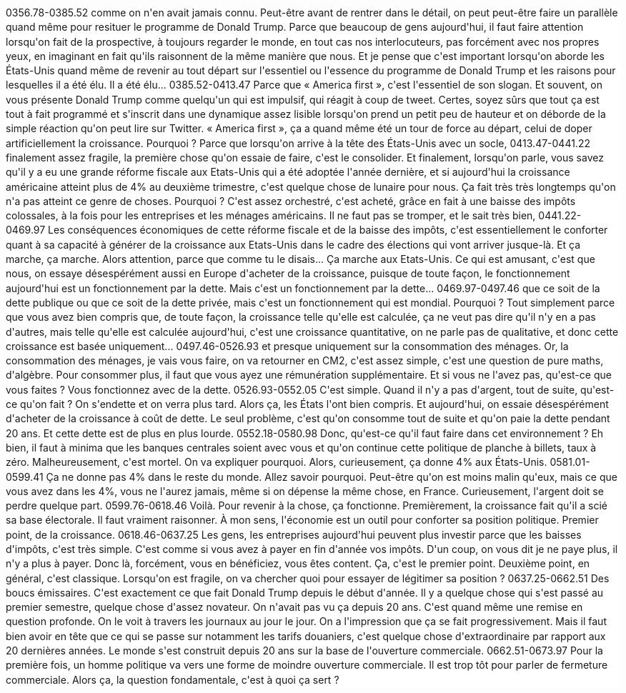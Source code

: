 0356.78-0385.52   comme on n'en avait jamais connu. Peut-être avant de rentrer dans le détail, on peut peut-être faire un parallèle quand même pour resituer le programme de Donald Trump. Parce que beaucoup de gens aujourd'hui, il faut faire attention lorsqu'on fait de la prospective, à toujours regarder le monde, en tout cas nos interlocuteurs, pas forcément avec nos propres yeux, en imaginant en fait qu'ils raisonnent de la même manière que nous. Et je pense que c'est important lorsqu'on aborde les États-Unis quand même de revenir au tout départ sur l'essentiel ou l'essence du programme de Donald Trump et les raisons pour lesquelles il a été élu. Il a été élu...
0385.52-0413.47   Parce que « America first », c'est l'essentiel de son slogan. Et souvent, on vous présente Donald Trump comme quelqu'un qui est impulsif, qui réagit à coup de tweet. Certes, soyez sûrs que tout ça est tout à fait programmé et s'inscrit dans une dynamique assez lisible lorsqu'on prend un petit peu de hauteur et on déborde de la simple réaction qu'on peut lire sur Twitter. « America first », ça a quand même été un tour de force au départ, celui de doper artificiellement la croissance. Pourquoi ? Parce que lorsqu'on arrive à la tête des États-Unis avec un socle,
0413.47-0441.22   finalement assez fragile, la première chose qu'on essaie de faire, c'est le consolider. Et finalement, lorsqu'on parle, vous savez qu'il y a eu une grande réforme fiscale aux Etats-Unis qui a été adoptée l'année dernière, et si aujourd'hui la croissance américaine atteint plus de 4% au deuxième trimestre, c'est quelque chose de lunaire pour nous. Ça fait très très longtemps qu'on n'a pas atteint ce genre de choses. Pourquoi ? C'est assez orchestré, c'est acheté, grâce en fait à une baisse des impôts colossales, à la fois pour les entreprises et les ménages américains. Il ne faut pas se tromper, et le sait très bien,
0441.22-0469.97   Les conséquences économiques de cette réforme fiscale et de la baisse des impôts, c'est essentiellement le conforter quant à sa capacité à générer de la croissance aux Etats-Unis dans le cadre des élections qui vont arriver jusque-là. Et ça marche, ça marche. Alors attention, parce que comme tu le disais... Ça marche aux Etats-Unis. Ce qui est amusant, c'est que nous, on essaye désespérément aussi en Europe d'acheter de la croissance, puisque de toute façon, le fonctionnement aujourd'hui est un fonctionnement par la dette. Mais c'est un fonctionnement par la dette...
0469.97-0497.46   que ce soit de la dette publique ou que ce soit de la dette privée, mais c'est un fonctionnement qui est mondial. Pourquoi ? Tout simplement parce que vous avez bien compris que, de toute façon, la croissance telle qu'elle est calculée, ça ne veut pas dire qu'il n'y en a pas d'autres, mais telle qu'elle est calculée aujourd'hui, c'est une croissance quantitative, on ne parle pas de qualitative, et donc cette croissance est basée uniquement...
0497.46-0526.93   et presque uniquement sur la consommation des ménages. Or, la consommation des ménages, je vais vous faire, on va retourner en CM2, c'est assez simple, c'est une question de pure maths, d'algèbre. Pour consommer plus, il faut que vous ayez une rémunération supplémentaire. Et si vous ne l'avez pas, qu'est-ce que vous faites ? Vous fonctionnez avec de la dette.
0526.93-0552.05   C'est simple. Quand il n'y a pas d'argent, tout de suite, qu'est-ce qu'on fait ? On s'endette et on verra plus tard. Alors ça, les États l'ont bien compris. Et aujourd'hui, on essaie désespérément d'acheter de la croissance à coût de dette. Le seul problème, c'est qu'on consomme tout de suite et qu'on paie la dette pendant 20 ans. Et cette dette est de plus en plus lourde.
0552.18-0580.98   Donc, qu'est-ce qu'il faut faire dans cet environnement ? Eh bien, il faut à minima que les banques centrales soient avec vous et qu'on continue cette politique de planche à billets, taux à zéro. Malheureusement, c'est mortel. On va expliquer pourquoi. Alors, curieusement, ça donne 4% aux États-Unis.
0581.01-0599.41   Ça ne donne pas 4% dans le reste du monde. Allez savoir pourquoi. Peut-être qu'on est moins malin qu'eux, mais ce que vous avez dans les 4%, vous ne l'aurez jamais, même si on dépense la même chose, en France. Curieusement, l'argent doit se perdre quelque part.
0599.76-0618.46   Voilà. Pour revenir à la chose, ça fonctionne. Premièrement, la croissance fait qu'il a scié sa base électorale. Il faut vraiment raisonner. À mon sens, l'économie est un outil pour conforter sa position politique. Premier point, de la croissance.
0618.46-0637.25   Les gens, les entreprises aujourd'hui peuvent plus investir parce que les baisses d'impôts, c'est très simple. C'est comme si vous avez à payer en fin d'année vos impôts. D'un coup, on vous dit je ne paye plus, il n'y a plus à payer. Donc là, forcément, vous en bénéficiez, vous êtes content. Ça, c'est le premier point. Deuxième point, en général, c'est classique. Lorsqu'on est fragile, on va chercher quoi pour essayer de légitimer sa position ?
0637.25-0662.51   Des boucs émissaires. C'est exactement ce que fait Donald Trump depuis le début d'année. Il y a quelque chose qui s'est passé au premier semestre, quelque chose d'assez novateur. On n'avait pas vu ça depuis 20 ans. C'est quand même une remise en question profonde. On le voit à travers les journaux au jour le jour. On a l'impression que ça se fait progressivement. Mais il faut bien avoir en tête que ce qui se passe sur notamment les tarifs douaniers, c'est quelque chose d'extraordinaire par rapport aux 20 dernières années. Le monde s'est construit depuis 20 ans sur la base de l'ouverture commerciale.
0662.51-0673.97   Pour la première fois, un homme politique va vers une forme de moindre ouverture commerciale. Il est trop tôt pour parler de fermeture commerciale. Alors ça, la question fondamentale, c'est à quoi ça sert ?